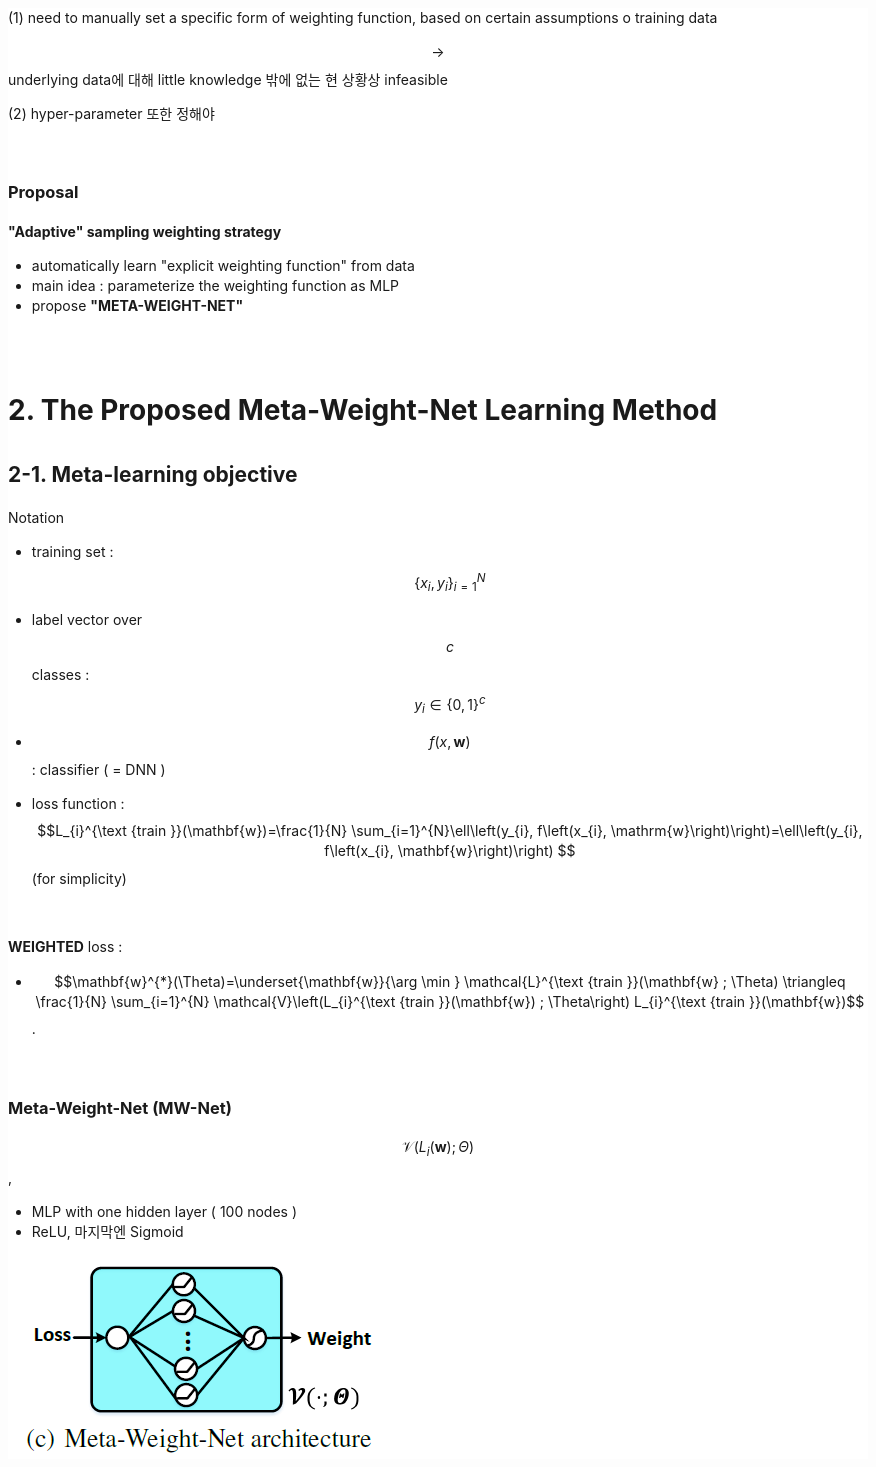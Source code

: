 (1) need to manually set a specific form of weighting function, based on certain assumptions o training data

$$\rightarrow$$ underlying data에 대해 little knowledge 밖에 없는 현 상황상 infeasible

(2) hyper-parameter 또한 정해야

<br>

### Proposal

**"Adaptive" sampling weighting strategy**

- automatically learn "explicit weighting function" from data
- main idea : parameterize the weighting function as MLP
- propose **"META-WEIGHT-NET"**

<br>

# 2. The Proposed Meta-Weight-Net Learning Method

## 2-1. Meta-learning objective

Notation

- training set : $$\left\{x_{i}, y_{i}\right\}_{i=1}^{N}$$
- label vector over $$c$$ classes : $$y_{i} \in\{0,1\}^{c}$$
- $$f(x, \mathbf{w})$$ : classifier ( = DNN )

- loss function : $$L_{i}^{\text {train }}(\mathbf{w})=\frac{1}{N} \sum_{i=1}^{N}\ell\left(y_{i}, f\left(x_{i}, \mathrm{w}\right)\right)=\ell\left(y_{i}, f\left(x_{i}, \mathbf{w}\right)\right) $$(for simplicity)

<br>

**WEIGHTED** loss :

- $$\mathbf{w}^{*}(\Theta)=\underset{\mathbf{w}}{\arg \min } \mathcal{L}^{\text {train }}(\mathbf{w} ; \Theta) \triangleq \frac{1}{N} \sum_{i=1}^{N} \mathcal{V}\left(L_{i}^{\text {train }}(\mathbf{w}) ; \Theta\right) L_{i}^{\text {train }}(\mathbf{w})$$.

<br>

### Meta-Weight-Net (MW-Net)

$$\mathcal{V}\left(L_{i}(\mathbf{w}) ; \Theta\right)$$ ,

- MLP with one hidden layer ( 100 nodes )
- ReLU, 마지막엔 Sigmoid

![figure2](/assets/img/META/img27.png)
